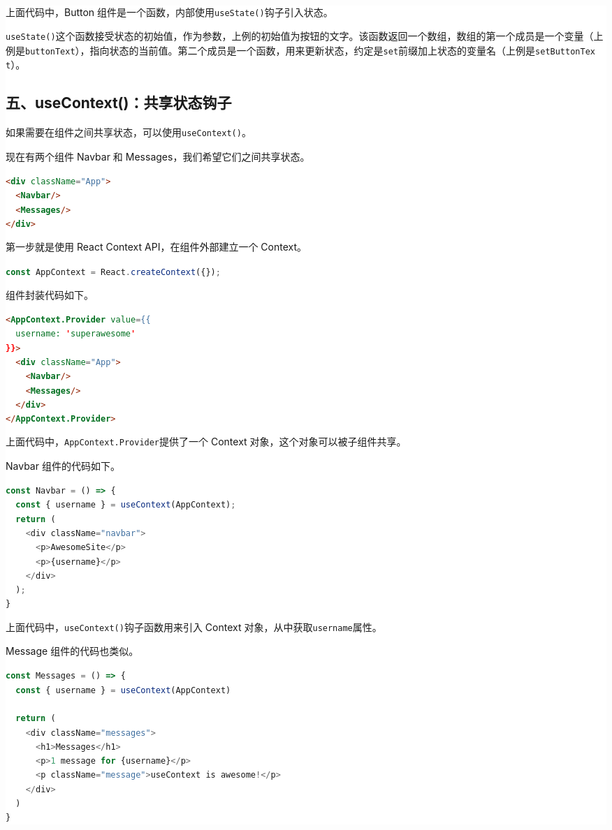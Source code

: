 上面代码中，Button 组件是一个函数，内部使用`useState()`钩子引入状态。

`useState()`这个函数接受状态的初始值，作为参数，上例的初始值为按钮的文字。该函数返回一个数组，数组的第一个成员是一个变量（上例是`buttonText`），指向状态的当前值。第二个成员是一个函数，用来更新状态，约定是`set`前缀加上状态的变量名（上例是`setButtonText`）。

## 五、useContext()：共享状态钩子

如果需要在组件之间共享状态，可以使用`useContext()`。

现在有两个组件 Navbar 和 Messages，我们希望它们之间共享状态。

```html
<div className="App">
  <Navbar/>
  <Messages/>
</div>
```

第一步就是使用 React Context API，在组件外部建立一个 Context。

```javascript
const AppContext = React.createContext({});
```

组件封装代码如下。

```html
<AppContext.Provider value={{
  username: 'superawesome'
}}>
  <div className="App">
    <Navbar/>
    <Messages/>
  </div>
</AppContext.Provider>
```

上面代码中，`AppContext.Provider`提供了一个 Context 对象，这个对象可以被子组件共享。

Navbar 组件的代码如下。

```javascript
const Navbar = () => {
  const { username } = useContext(AppContext);
  return (
    <div className="navbar">
      <p>AwesomeSite</p>
      <p>{username}</p>
    </div>
  );
}
```

上面代码中，`useContext()`钩子函数用来引入 Context 对象，从中获取`username`属性。

Message 组件的代码也类似。

```javascript
const Messages = () => {
  const { username } = useContext(AppContext)

  return (
    <div className="messages">
      <h1>Messages</h1>
      <p>1 message for {username}</p>
      <p className="message">useContext is awesome!</p>
    </div>
  )
}
```
